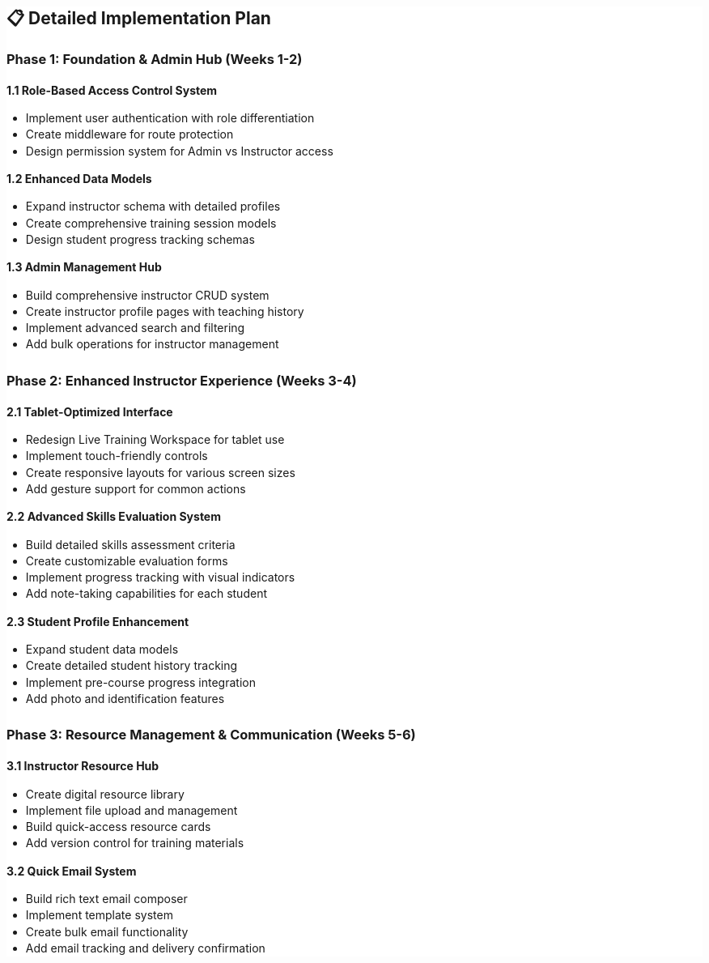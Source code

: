 ```mermaid
```

## 📋 Detailed Implementation Plan

### Phase 1: Foundation & Admin Hub (Weeks 1-2)

**1.1 Role-Based Access Control System**
- Implement user authentication with role differentiation
- Create middleware for route protection
- Design permission system for Admin vs Instructor access

**1.2 Enhanced Data Models**
- Expand instructor schema with detailed profiles
- Create comprehensive training session models
- Design student progress tracking schemas

**1.3 Admin Management Hub**
- Build comprehensive instructor CRUD system
- Create instructor profile pages with teaching history
- Implement advanced search and filtering
- Add bulk operations for instructor management

### Phase 2: Enhanced Instructor Experience (Weeks 3-4)

**2.1 Tablet-Optimized Interface**
- Redesign Live Training Workspace for tablet use
- Implement touch-friendly controls
- Create responsive layouts for various screen sizes
- Add gesture support for common actions

**2.2 Advanced Skills Evaluation System**
- Build detailed skills assessment criteria
- Create customizable evaluation forms
- Implement progress tracking with visual indicators
- Add note-taking capabilities for each student

**2.3 Student Profile Enhancement**
- Expand student data models
- Create detailed student history tracking
- Implement pre-course progress integration
- Add photo and identification features

### Phase 3: Resource Management & Communication (Weeks 5-6)

**3.1 Instructor Resource Hub**
- Create digital resource library
- Implement file upload and management
- Build quick-access resource cards
- Add version control for training materials

**3.2 Quick Email System**
- Build rich text email composer
- Implement template system
- Create bulk email functionality
- Add email tracking and delivery confirmation
